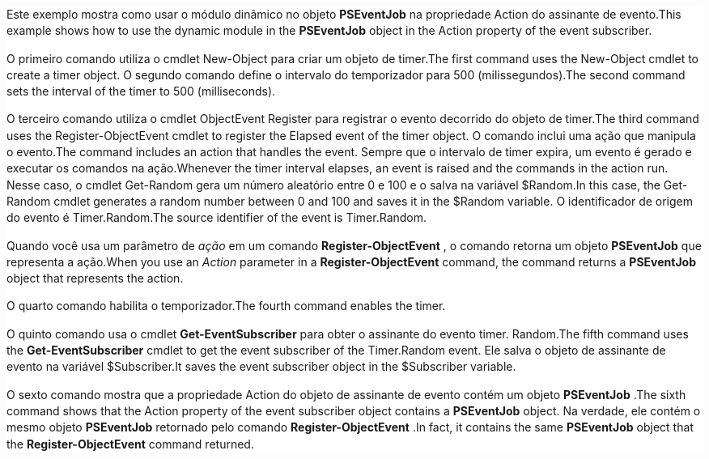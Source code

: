 ```
```

<span data-ttu-id="8dc31-123">Este exemplo mostra como usar o módulo dinâmico no objeto **PSEventJob** na propriedade Action do assinante de evento.</span><span class="sxs-lookup"><span data-stu-id="8dc31-123">This example shows how to use the dynamic module in the **PSEventJob** object in the Action property of the event subscriber.</span></span>

<span data-ttu-id="8dc31-124">O primeiro comando utiliza o cmdlet New-Object para criar um objeto de timer.</span><span class="sxs-lookup"><span data-stu-id="8dc31-124">The first command uses the New-Object cmdlet to create a timer object.</span></span>
<span data-ttu-id="8dc31-125">O segundo comando define o intervalo do temporizador para 500 (milissegundos).</span><span class="sxs-lookup"><span data-stu-id="8dc31-125">The second command sets the interval of the timer to 500 (milliseconds).</span></span>

<span data-ttu-id="8dc31-126">O terceiro comando utiliza o cmdlet ObjectEvent Register para registrar o evento decorrido do objeto de timer.</span><span class="sxs-lookup"><span data-stu-id="8dc31-126">The third command uses the Register-ObjectEvent cmdlet to register the Elapsed event of the timer object.</span></span>
<span data-ttu-id="8dc31-127">O comando inclui uma ação que manipula o evento.</span><span class="sxs-lookup"><span data-stu-id="8dc31-127">The command includes an action that handles the event.</span></span>
<span data-ttu-id="8dc31-128">Sempre que o intervalo de timer expira, um evento é gerado e executar os comandos na ação.</span><span class="sxs-lookup"><span data-stu-id="8dc31-128">Whenever the timer interval elapses, an event is raised and the commands in the action run.</span></span>
<span data-ttu-id="8dc31-129">Nesse caso, o cmdlet Get-Random gera um número aleatório entre 0 e 100 e o salva na variável $Random.</span><span class="sxs-lookup"><span data-stu-id="8dc31-129">In this case, the Get-Random cmdlet generates a random number between 0 and 100 and saves it in the $Random variable.</span></span>
<span data-ttu-id="8dc31-130">O identificador de origem do evento é Timer.Random.</span><span class="sxs-lookup"><span data-stu-id="8dc31-130">The source identifier of the event is Timer.Random.</span></span>

<span data-ttu-id="8dc31-131">Quando você usa um parâmetro de *ação* em um comando **Register-ObjectEvent** , o comando retorna um objeto **PSEventJob** que representa a ação.</span><span class="sxs-lookup"><span data-stu-id="8dc31-131">When you use an *Action* parameter in a **Register-ObjectEvent** command, the command returns a **PSEventJob** object that represents the action.</span></span>

<span data-ttu-id="8dc31-132">O quarto comando habilita o temporizador.</span><span class="sxs-lookup"><span data-stu-id="8dc31-132">The fourth command enables the timer.</span></span>

<span data-ttu-id="8dc31-133">O quinto comando usa o cmdlet **Get-EventSubscriber** para obter o assinante do evento timer. Random.</span><span class="sxs-lookup"><span data-stu-id="8dc31-133">The fifth command uses the **Get-EventSubscriber** cmdlet to get the event subscriber of the Timer.Random event.</span></span>
<span data-ttu-id="8dc31-134">Ele salva o objeto de assinante de evento na variável $Subscriber.</span><span class="sxs-lookup"><span data-stu-id="8dc31-134">It saves the event subscriber object in the $Subscriber variable.</span></span>

<span data-ttu-id="8dc31-135">O sexto comando mostra que a propriedade Action do objeto de assinante de evento contém um objeto **PSEventJob** .</span><span class="sxs-lookup"><span data-stu-id="8dc31-135">The sixth command shows that the Action property of the event subscriber object contains a **PSEventJob** object.</span></span>
<span data-ttu-id="8dc31-136">Na verdade, ele contém o mesmo objeto **PSEventJob** retornado pelo comando **Register-ObjectEvent** .</span><span class="sxs-lookup"><span data-stu-id="8dc31-136">In fact, it contains the same **PSEventJob** object that the **Register-ObjectEvent** command returned.</span></span>

